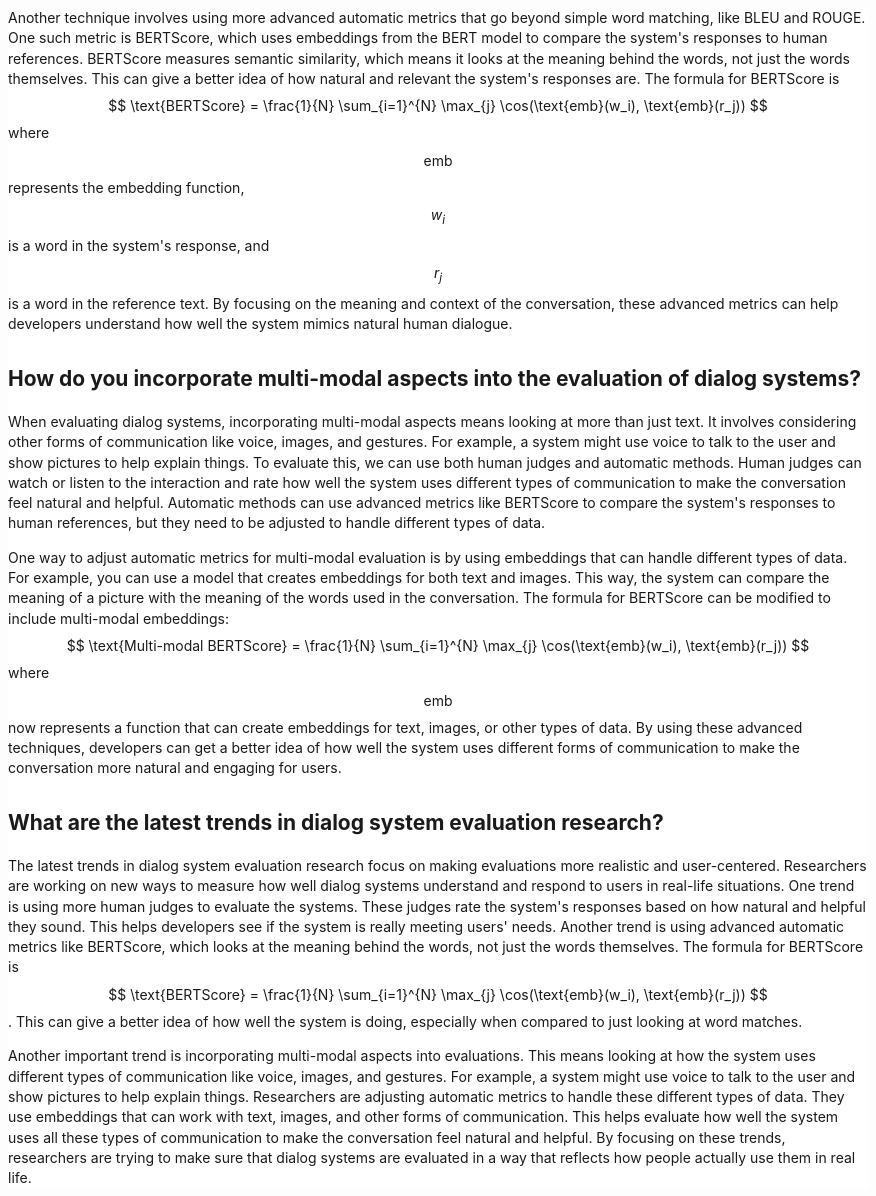 Another technique involves using more advanced automatic metrics that go beyond simple word matching, like BLEU and ROUGE. One such metric is BERTScore, which uses embeddings from the BERT model to compare the system's responses to human references. BERTScore measures semantic similarity, which means it looks at the meaning behind the words, not just the words themselves. This can give a better idea of how natural and relevant the system's responses are. The formula for BERTScore is $$ \text{BERTScore} = \frac{1}{N} \sum_{i=1}^{N} \max_{j} \cos(\text{emb}(w_i), \text{emb}(r_j)) $$ where $$ \text{emb} $$ represents the embedding function, $$ w_i $$ is a word in the system's response, and $$ r_j $$ is a word in the reference text. By focusing on the meaning and context of the conversation, these advanced metrics can help developers understand how well the system mimics natural human dialogue.

## How do you incorporate multi-modal aspects into the evaluation of dialog systems?

When evaluating dialog systems, incorporating multi-modal aspects means looking at more than just text. It involves considering other forms of communication like voice, images, and gestures. For example, a system might use voice to talk to the user and show pictures to help explain things. To evaluate this, we can use both human judges and automatic methods. Human judges can watch or listen to the interaction and rate how well the system uses different types of communication to make the conversation feel natural and helpful. Automatic methods can use advanced metrics like BERTScore to compare the system's responses to human references, but they need to be adjusted to handle different types of data.

One way to adjust automatic metrics for multi-modal evaluation is by using embeddings that can handle different types of data. For example, you can use a model that creates embeddings for both text and images. This way, the system can compare the meaning of a picture with the meaning of the words used in the conversation. The formula for BERTScore can be modified to include multi-modal embeddings: $$ \text{Multi-modal BERTScore} = \frac{1}{N} \sum_{i=1}^{N} \max_{j} \cos(\text{emb}(w_i), \text{emb}(r_j)) $$ where $$ \text{emb} $$ now represents a function that can create embeddings for text, images, or other types of data. By using these advanced techniques, developers can get a better idea of how well the system uses different forms of communication to make the conversation more natural and engaging for users.

## What are the latest trends in dialog system evaluation research?

The latest trends in dialog system evaluation research focus on making evaluations more realistic and user-centered. Researchers are working on new ways to measure how well dialog systems understand and respond to users in real-life situations. One trend is using more human judges to evaluate the systems. These judges rate the system's responses based on how natural and helpful they sound. This helps developers see if the system is really meeting users' needs. Another trend is using advanced automatic metrics like BERTScore, which looks at the meaning behind the words, not just the words themselves. The formula for BERTScore is $$ \text{BERTScore} = \frac{1}{N} \sum_{i=1}^{N} \max_{j} \cos(\text{emb}(w_i), \text{emb}(r_j)) $$. This can give a better idea of how well the system is doing, especially when compared to just looking at word matches.

Another important trend is incorporating multi-modal aspects into evaluations. This means looking at how the system uses different types of communication like voice, images, and gestures. For example, a system might use voice to talk to the user and show pictures to help explain things. Researchers are adjusting automatic metrics to handle these different types of data. They use embeddings that can work with text, images, and other forms of communication. This helps evaluate how well the system uses all these types of communication to make the conversation feel natural and helpful. By focusing on these trends, researchers are trying to make sure that dialog systems are evaluated in a way that reflects how people actually use them in real life.
